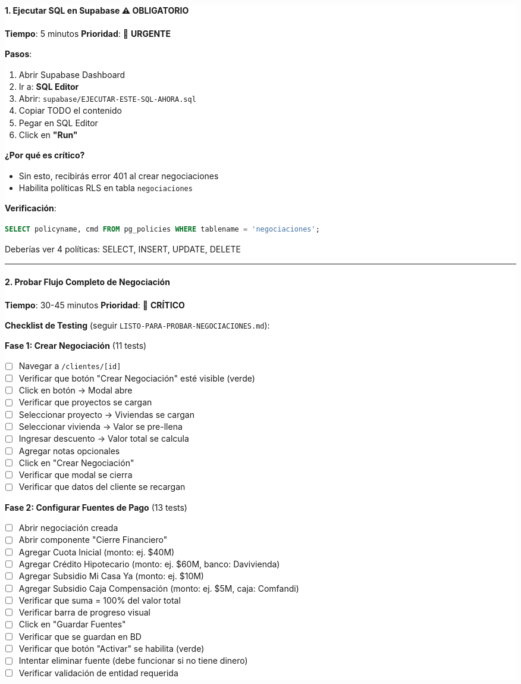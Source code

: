 #### 1. Ejecutar SQL en Supabase ⚠️ OBLIGATORIO
**Tiempo**: 5 minutos
**Prioridad**: 🔴 **URGENTE**

**Pasos**:
1. Abrir Supabase Dashboard
2. Ir a: **SQL Editor**
3. Abrir: `supabase/EJECUTAR-ESTE-SQL-AHORA.sql`
4. Copiar TODO el contenido
5. Pegar en SQL Editor
6. Click en **"Run"**

**¿Por qué es crítico?**
- Sin esto, recibirás error 401 al crear negociaciones
- Habilita políticas RLS en tabla `negociaciones`

**Verificación**:
```sql
SELECT policyname, cmd FROM pg_policies WHERE tablename = 'negociaciones';
```
Deberías ver 4 políticas: SELECT, INSERT, UPDATE, DELETE

---

#### 2. Probar Flujo Completo de Negociación
**Tiempo**: 30-45 minutos
**Prioridad**: 🔴 **CRÍTICO**

**Checklist de Testing** (seguir `LISTO-PARA-PROBAR-NEGOCIACIONES.md`):

**Fase 1: Crear Negociación** (11 tests)
- [ ] Navegar a `/clientes/[id]`
- [ ] Verificar que botón "Crear Negociación" esté visible (verde)
- [ ] Click en botón → Modal abre
- [ ] Verificar que proyectos se cargan
- [ ] Seleccionar proyecto → Viviendas se cargan
- [ ] Seleccionar vivienda → Valor se pre-llena
- [ ] Ingresar descuento → Valor total se calcula
- [ ] Agregar notas opcionales
- [ ] Click en "Crear Negociación"
- [ ] Verificar que modal se cierra
- [ ] Verificar que datos del cliente se recargan

**Fase 2: Configurar Fuentes de Pago** (13 tests)
- [ ] Abrir negociación creada
- [ ] Abrir componente "Cierre Financiero"
- [ ] Agregar Cuota Inicial (monto: ej. $40M)
- [ ] Agregar Crédito Hipotecario (monto: ej. $60M, banco: Davivienda)
- [ ] Agregar Subsidio Mi Casa Ya (monto: ej. $10M)
- [ ] Agregar Subsidio Caja Compensación (monto: ej. $5M, caja: Comfandi)
- [ ] Verificar que suma = 100% del valor total
- [ ] Verificar barra de progreso visual
- [ ] Click en "Guardar Fuentes"
- [ ] Verificar que se guardan en BD
- [ ] Verificar que botón "Activar" se habilita (verde)
- [ ] Intentar eliminar fuente (debe funcionar si no tiene dinero)
- [ ] Verificar validación de entidad requerida
